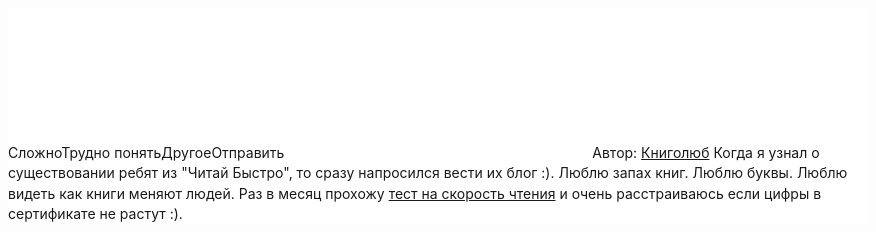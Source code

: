 СложноТрудно понятьДругоеОтправить  ![](data:image/svg+xml,%3Csvg%20xmlns='http://www.w3.org/2000/svg'%20viewBox='0%200%200%200'%3E%3C/svg%3E) Автор: [Книголюб](https://bukva.info/blog/author/admin/) Когда я узнал о существовании ребят из "Читай Быстро", то сразу напросился вести их блог :). Люблю запах книг. Люблю буквы. Люблю видеть как книги меняют людей. Раз в месяц прохожу [тест на скорость чтения](/rapid/) и очень расстраиваюсь если цифры в сертификате не растут :).